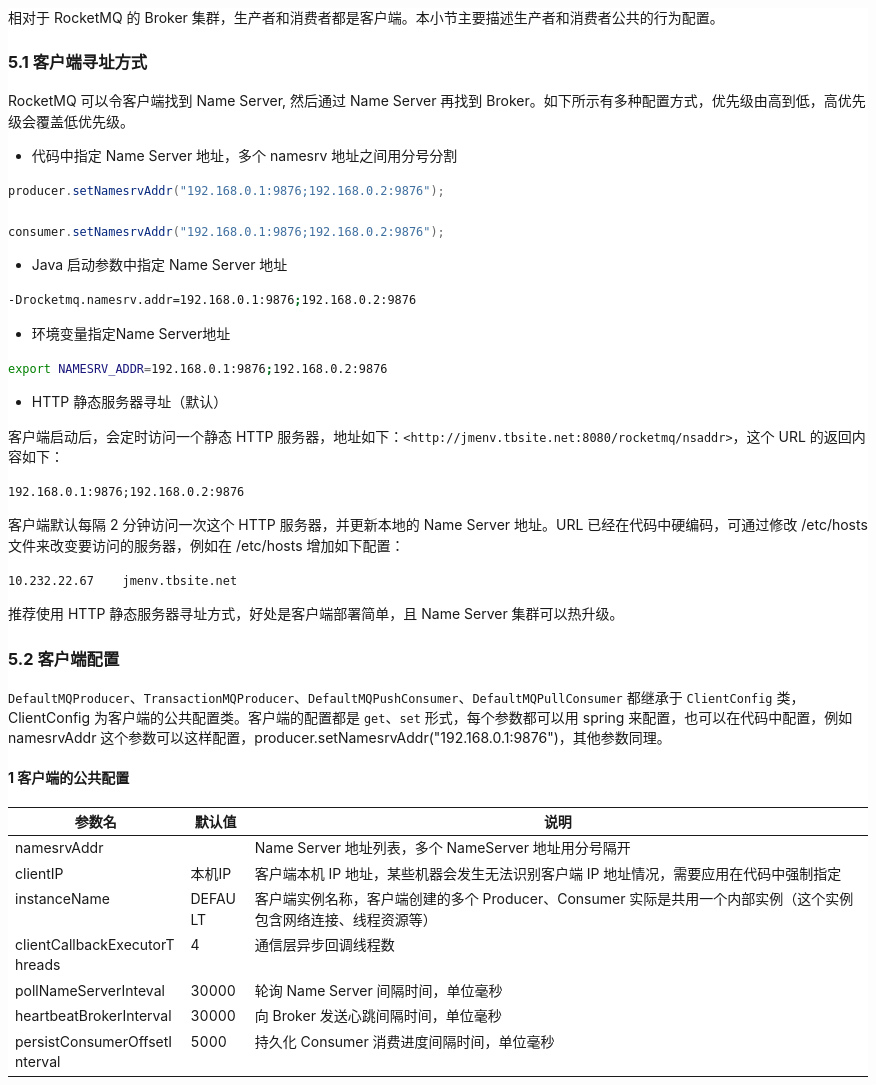 相对于 RocketMQ 的 Broker 集群，生产者和消费者都是客户端。本小节主要描述生产者和消费者公共的行为配置。

### 5.1 客户端寻址方式

RocketMQ 可以令客户端找到 Name Server, 然后通过 Name Server 再找到 Broker。如下所示有多种配置方式，优先级由高到低，高优先级会覆盖低优先级。

- 代码中指定 Name Server 地址，多个 namesrv 地址之间用分号分割

```java
producer.setNamesrvAddr("192.168.0.1:9876;192.168.0.2:9876");

consumer.setNamesrvAddr("192.168.0.1:9876;192.168.0.2:9876");
```

- Java 启动参数中指定 Name Server 地址

```bash
-Drocketmq.namesrv.addr=192.168.0.1:9876;192.168.0.2:9876
```

- 环境变量指定Name Server地址

```bash
export NAMESRV_ADDR=192.168.0.1:9876;192.168.0.2:9876
```

- HTTP 静态服务器寻址（默认）

客户端启动后，会定时访问一个静态 HTTP 服务器，地址如下：`<http://jmenv.tbsite.net:8080/rocketmq/nsaddr>`，这个 URL 的返回内容如下：

```
192.168.0.1:9876;192.168.0.2:9876
```

客户端默认每隔 2 分钟访问一次这个 HTTP 服务器，并更新本地的 Name Server 地址。URL 已经在代码中硬编码，可通过修改 /etc/hosts 文件来改变要访问的服务器，例如在 /etc/hosts 增加如下配置：

```bash
10.232.22.67    jmenv.tbsite.net
```

推荐使用 HTTP 静态服务器寻址方式，好处是客户端部署简单，且 Name Server 集群可以热升级。

### 5.2 客户端配置

`DefaultMQProducer`、`TransactionMQProducer`、`DefaultMQPushConsumer`、`DefaultMQPullConsumer` 都继承于 `ClientConfig` 类，ClientConfig 为客户端的公共配置类。客户端的配置都是 `get`、`set` 形式，每个参数都可以用 spring 来配置，也可以在代码中配置，例如 namesrvAddr 这个参数可以这样配置，producer.setNamesrvAddr("192.168.0.1:9876")，其他参数同理。

#### 1 客户端的公共配置

| 参数名                         | 默认值   | 说明                                          |
| ----------------------------- | ------- | -------------------------------------------- |
| namesrvAddr                   |         | Name Server 地址列表，多个 NameServer 地址用分号隔开 |
| clientIP                      | 本机IP   | 客户端本机 IP 地址，某些机器会发生无法识别客户端 IP 地址情况，需要应用在代码中强制指定 |
| instanceName                  | DEFAULT | 客户端实例名称，客户端创建的多个 Producer、Consumer 实际是共用一个内部实例（这个实例包含网络连接、线程资源等） |
| clientCallbackExecutorThreads | 4       | 通信层异步回调线程数 |
| pollNameServerInteval         | 30000   | 轮询 Name Server 间隔时间，单位毫秒 |
| heartbeatBrokerInterval       | 30000   | 向 Broker 发送心跳间隔时间，单位毫秒 |
| persistConsumerOffsetInterval | 5000    | 持久化 Consumer 消费进度间隔时间，单位毫秒 |
